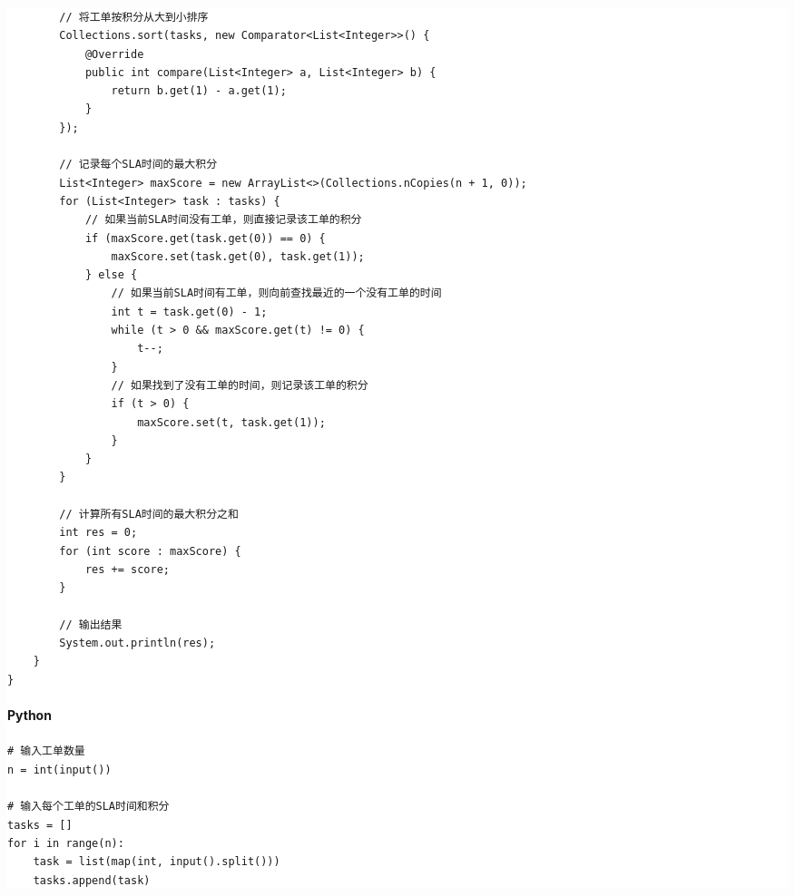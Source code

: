             // 将工单按积分从大到小排序
            Collections.sort(tasks, new Comparator<List<Integer>>() {
                @Override
                public int compare(List<Integer> a, List<Integer> b) {
                    return b.get(1) - a.get(1);
                }
            });
    
            // 记录每个SLA时间的最大积分
            List<Integer> maxScore = new ArrayList<>(Collections.nCopies(n + 1, 0));
            for (List<Integer> task : tasks) {
                // 如果当前SLA时间没有工单，则直接记录该工单的积分
                if (maxScore.get(task.get(0)) == 0) {
                    maxScore.set(task.get(0), task.get(1));
                } else {
                    // 如果当前SLA时间有工单，则向前查找最近的一个没有工单的时间
                    int t = task.get(0) - 1;
                    while (t > 0 && maxScore.get(t) != 0) {
                        t--;
                    }
                    // 如果找到了没有工单的时间，则记录该工单的积分
                    if (t > 0) {
                        maxScore.set(t, task.get(1));
                    }
                }
            }
    
            // 计算所有SLA时间的最大积分之和
            int res = 0;
            for (int score : maxScore) {
                res += score;
            }
    
            // 输出结果
            System.out.println(res);
        }
    }
    

#### Python

    
    
    # 输入工单数量
    n = int(input())
    
    # 输入每个工单的SLA时间和积分
    tasks = []
    for i in range(n):
        task = list(map(int, input().split()))
        tasks.append(task)
    